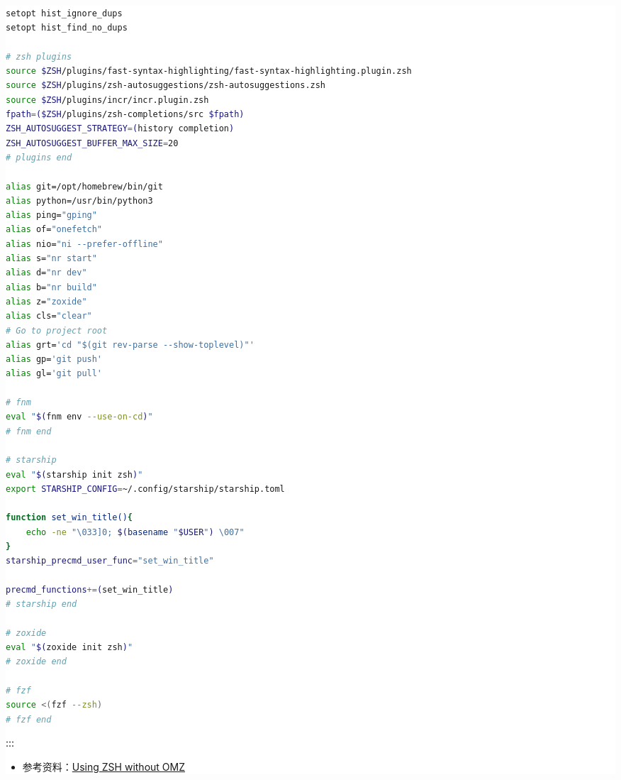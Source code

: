 ```bash
setopt hist_ignore_dups
setopt hist_find_no_dups

# zsh plugins
source $ZSH/plugins/fast-syntax-highlighting/fast-syntax-highlighting.plugin.zsh
source $ZSH/plugins/zsh-autosuggestions/zsh-autosuggestions.zsh
source $ZSH/plugins/incr/incr.plugin.zsh
fpath=($ZSH/plugins/zsh-completions/src $fpath)
ZSH_AUTOSUGGEST_STRATEGY=(history completion)
ZSH_AUTOSUGGEST_BUFFER_MAX_SIZE=20
# plugins end

alias git=/opt/homebrew/bin/git
alias python=/usr/bin/python3
alias ping="gping"
alias of="onefetch"
alias nio="ni --prefer-offline"
alias s="nr start"
alias d="nr dev"
alias b="nr build"
alias z="zoxide"
alias cls="clear"
# Go to project root
alias grt='cd "$(git rev-parse --show-toplevel)"'
alias gp='git push'
alias gl='git pull'

# fnm
eval "$(fnm env --use-on-cd)"
# fnm end

# starship
eval "$(starship init zsh)"
export STARSHIP_CONFIG=~/.config/starship/starship.toml

function set_win_title(){
    echo -ne "\033]0; $(basename "$USER") \007"
}
starship_precmd_user_func="set_win_title"

precmd_functions+=(set_win_title)
# starship end

# zoxide
eval "$(zoxide init zsh)"
# zoxide end

# fzf
source <(fzf --zsh)
# fzf end
```
:::
- 参考资料：[Using ZSH without OMZ](https://dev.to/hbenvenutti/using-zsh-without-omz-4gch)

